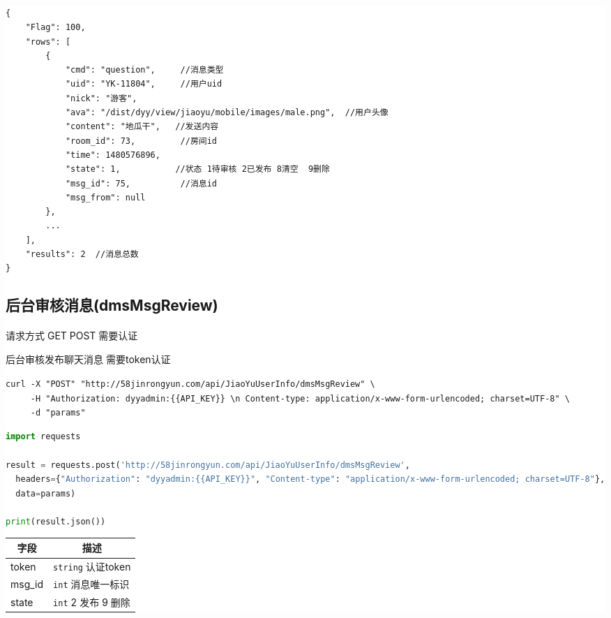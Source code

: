 ```
{
    "Flag": 100,
    "rows": [
        {
            "cmd": "question",     //消息类型
            "uid": "YK-11804",     //用户uid
            "nick": "游客",        
            "ava": "/dist/dyy/view/jiaoyu/mobile/images/male.png",  //用户头像
            "content": "地瓜干",   //发送内容
            "room_id": 73,         //房间id
            "time": 1480576896,    
            "state": 1,           //状态 1待审核 2已发布 8清空  9删除 
            "msg_id": 75,          //消息id
            "msg_from": null
        },
        ...
    ],
    "results": 2  //消息总数
}

```

## 后台审核消息(dmsMsgReview)

请求方式 GET POST 需要认证

后台审核发布聊天消息  需要token认证

```shell
curl -X "POST" "http://58jinrongyun.com/api/JiaoYuUserInfo/dmsMsgReview" \
     -H "Authorization: dyyadmin:{{API_KEY}} \n Content-type: application/x-www-form-urlencoded; charset=UTF-8" \
     -d "params"
```

```python
import requests

result = requests.post('http://58jinrongyun.com/api/JiaoYuUserInfo/dmsMsgReview',
  headers={"Authorization": "dyyadmin:{{API_KEY}}", "Content-type": "application/x-www-form-urlencoded; charset=UTF-8"},
  data=params)

print(result.json())
```

| 字段                 | 描述                                          |
| ---------------------- | ------------------------------------------------ |
| token             | `string`  认证token                     |
| msg_id               | `int`  消息唯一标识     |
| state               | `int`  2 发布  9 删除    |
